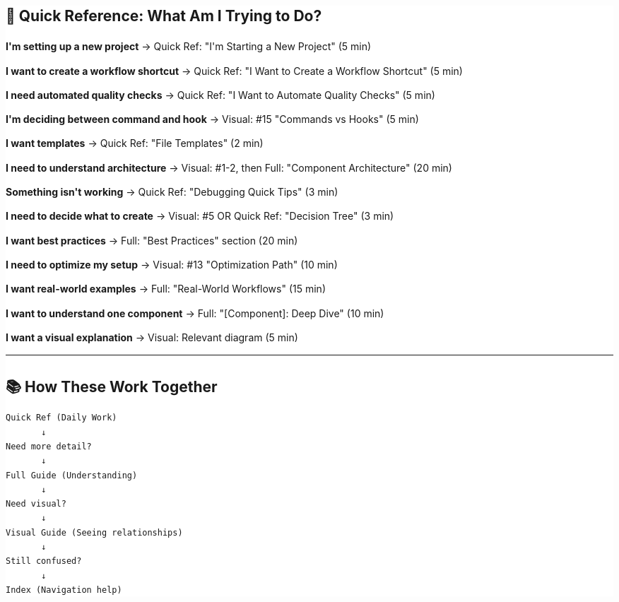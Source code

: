 
## 🎯 Quick Reference: What Am I Trying to Do?

**I'm setting up a new project**
→ Quick Ref: "I'm Starting a New Project" (5 min)

**I want to create a workflow shortcut**
→ Quick Ref: "I Want to Create a Workflow Shortcut" (5 min)

**I need automated quality checks**
→ Quick Ref: "I Want to Automate Quality Checks" (5 min)

**I'm deciding between command and hook**
→ Visual: #15 "Commands vs Hooks" (5 min)

**I want templates**
→ Quick Ref: "File Templates" (2 min)

**I need to understand architecture**
→ Visual: #1-2, then Full: "Component Architecture" (20 min)

**Something isn't working**
→ Quick Ref: "Debugging Quick Tips" (3 min)

**I need to decide what to create**
→ Visual: #5 OR Quick Ref: "Decision Tree" (3 min)

**I want best practices**
→ Full: "Best Practices" section (20 min)

**I need to optimize my setup**
→ Visual: #13 "Optimization Path" (10 min)

**I want real-world examples**
→ Full: "Real-World Workflows" (15 min)

**I want to understand one component**
→ Full: "[Component]: Deep Dive" (10 min)

**I want a visual explanation**
→ Visual: Relevant diagram (5 min)

---

## 📚 How These Work Together

```
Quick Ref (Daily Work)
       ↓
Need more detail?
       ↓
Full Guide (Understanding)
       ↓
Need visual?
       ↓
Visual Guide (Seeing relationships)
       ↓
Still confused?
       ↓
Index (Navigation help)
```
